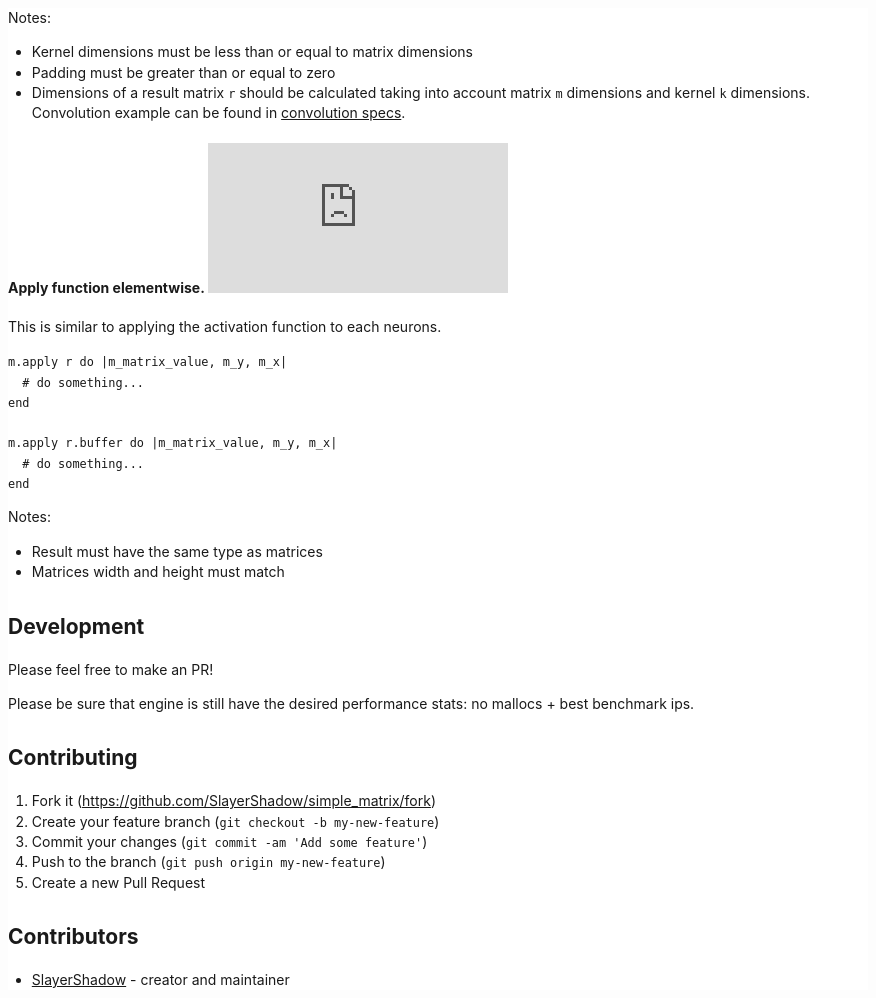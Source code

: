 Notes:

* Kernel dimensions must be less than or equal to matrix dimensions
* Padding must be greater than or equal to zero
* Dimensions of a result matrix `r` should be calculated taking into account matrix `m` dimensions and kernel `k` dimensions. Convolution example can be found in [convolution specs](spec/convolve_spec.cr).

#### Apply function elementwise. ![r = f(m)](https://latex.codecogs.com/gif.latex?r%20%3D%20f%28m%29 "r = f(m)")

This is similar to applying the activation function to each neurons.

```crystal
m.apply r do |m_matrix_value, m_y, m_x|
  # do something...
end

m.apply r.buffer do |m_matrix_value, m_y, m_x|
  # do something...
end
```

Notes:

* Result must have the same type as matrices
* Matrices width and height must match

## Development

Please feel free to make an PR!

Please be sure that engine is still have the desired performance stats: no mallocs + best benchmark ips.

## Contributing

1. Fork it (<https://github.com/SlayerShadow/simple_matrix/fork>)
2. Create your feature branch (`git checkout -b my-new-feature`)
3. Commit your changes (`git commit -am 'Add some feature'`)
4. Push to the branch (`git push origin my-new-feature`)
5. Create a new Pull Request

## Contributors

- [SlayerShadow](https://github.com/SlayerShadow) - creator and maintainer
